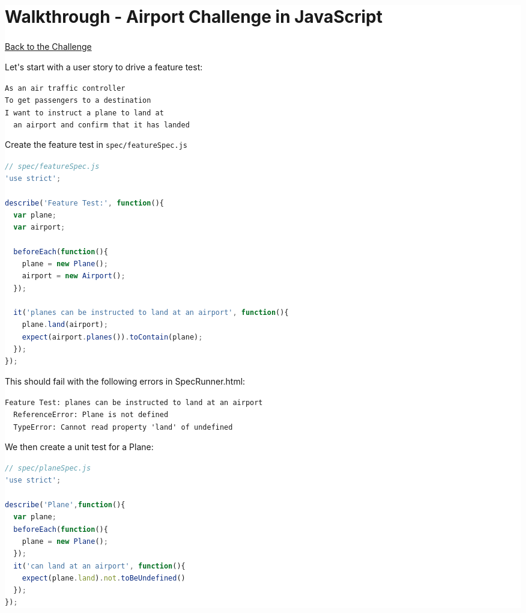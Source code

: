# Walkthrough - Airport Challenge in JavaScript

[Back to the Challenge](../airport_challenge_js.md)

Let's start with a user story to drive a feature test:

```
As an air traffic controller
To get passengers to a destination
I want to instruct a plane to land at
  an airport and confirm that it has landed
```

Create the feature test in `spec/featureSpec.js`

```javascript
// spec/featureSpec.js
'use strict';

describe('Feature Test:', function(){
  var plane;
  var airport;

  beforeEach(function(){
    plane = new Plane();
    airport = new Airport();
  });

  it('planes can be instructed to land at an airport', function(){
    plane.land(airport);
    expect(airport.planes()).toContain(plane);
  });
});
```

This should fail with the following errors in SpecRunner.html:

```
Feature Test: planes can be instructed to land at an airport
  ReferenceError: Plane is not defined
  TypeError: Cannot read property 'land' of undefined
```

We then create a unit test for a Plane:

```javascript
// spec/planeSpec.js
'use strict';

describe('Plane',function(){
  var plane;
  beforeEach(function(){
    plane = new Plane();
  });
  it('can land at an airport', function(){
    expect(plane.land).not.toBeUndefined()
  });
});
```
